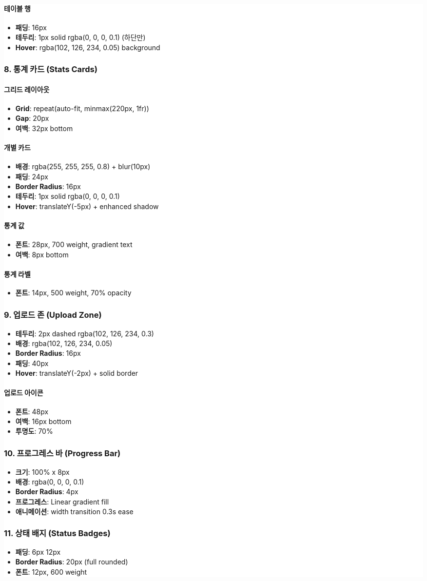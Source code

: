 #### 테이블 행
- **패딩**: 16px
- **테두리**: 1px solid rgba(0, 0, 0, 0.1) (하단만)
- **Hover**: rgba(102, 126, 234, 0.05) background

### 8. 통계 카드 (Stats Cards)

#### 그리드 레이아웃
- **Grid**: repeat(auto-fit, minmax(220px, 1fr))
- **Gap**: 20px
- **여백**: 32px bottom

#### 개별 카드
- **배경**: rgba(255, 255, 255, 0.8) + blur(10px)
- **패딩**: 24px
- **Border Radius**: 16px
- **테두리**: 1px solid rgba(0, 0, 0, 0.1)
- **Hover**: translateY(-5px) + enhanced shadow

#### 통계 값
- **폰트**: 28px, 700 weight, gradient text
- **여백**: 8px bottom

#### 통계 라벨
- **폰트**: 14px, 500 weight, 70% opacity

### 9. 업로드 존 (Upload Zone)
- **테두리**: 2px dashed rgba(102, 126, 234, 0.3)
- **배경**: rgba(102, 126, 234, 0.05)
- **Border Radius**: 16px
- **패딩**: 40px
- **Hover**: translateY(-2px) + solid border

#### 업로드 아이콘
- **폰트**: 48px
- **여백**: 16px bottom
- **투명도**: 70%

### 10. 프로그레스 바 (Progress Bar)
- **크기**: 100% x 8px
- **배경**: rgba(0, 0, 0, 0.1)
- **Border Radius**: 4px
- **프로그레스**: Linear gradient fill
- **애니메이션**: width transition 0.3s ease

### 11. 상태 배지 (Status Badges)
- **패딩**: 6px 12px
- **Border Radius**: 20px (full rounded)
- **폰트**: 12px, 600 weight
